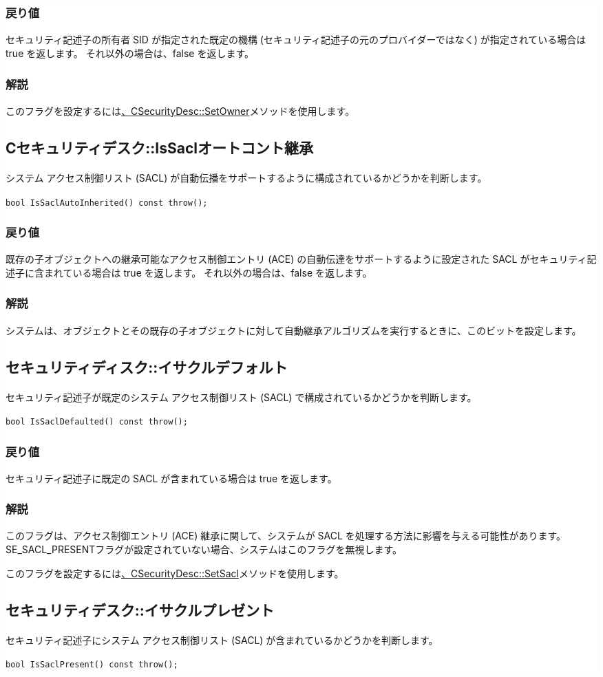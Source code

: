 ### <a name="return-value"></a>戻り値

セキュリティ記述子の所有者 SID が指定された既定の機構 (セキュリティ記述子の元のプロバイダーではなく) が指定されている場合は true を返します。 それ以外の場合は、false を返します。

### <a name="remarks"></a>解説

このフラグを設定するには[、CSecurityDesc::SetOwner](#setowner)メソッドを使用します。

## <a name="csecuritydescissaclautoinherited"></a><a name="issaclautoinherited"></a>Cセキュリティデスク::IsSaclオートコント継承

システム アクセス制御リスト (SACL) が自動伝播をサポートするように構成されているかどうかを判断します。

```
bool IsSaclAutoInherited() const throw();
```

### <a name="return-value"></a>戻り値

既存の子オブジェクトへの継承可能なアクセス制御エントリ (ACE) の自動伝達をサポートするように設定された SACL がセキュリティ記述子に含まれている場合は true を返します。 それ以外の場合は、false を返します。

### <a name="remarks"></a>解説

システムは、オブジェクトとその既存の子オブジェクトに対して自動継承アルゴリズムを実行するときに、このビットを設定します。

## <a name="csecuritydescissacldefaulted"></a><a name="issacldefaulted"></a>セキュリティディスク::イサクルデフォルト

セキュリティ記述子が既定のシステム アクセス制御リスト (SACL) で構成されているかどうかを判断します。

```
bool IsSaclDefaulted() const throw();
```

### <a name="return-value"></a>戻り値

セキュリティ記述子に既定の SACL が含まれている場合は true を返します。

### <a name="remarks"></a>解説

このフラグは、アクセス制御エントリ (ACE) 継承に関して、システムが SACL を処理する方法に影響を与える可能性があります。 SE_SACL_PRESENTフラグが設定されていない場合、システムはこのフラグを無視します。

このフラグを設定するには[、CSecurityDesc::SetSacl](#setsacl)メソッドを使用します。

## <a name="csecuritydescissaclpresent"></a><a name="issaclpresent"></a>セキュリティデスク::イサクルプレゼント

セキュリティ記述子にシステム アクセス制御リスト (SACL) が含まれているかどうかを判断します。

```
bool IsSaclPresent() const throw();
```
